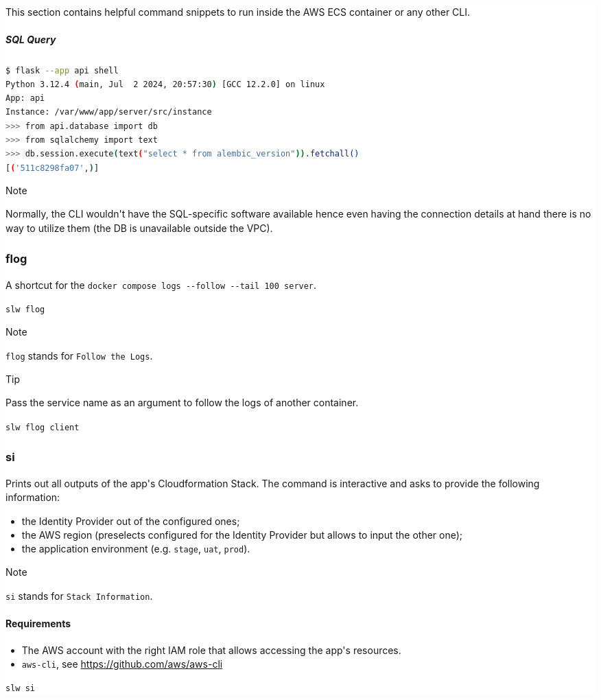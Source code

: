 This section contains helpful command snippets to run inside the AWS ECS container or any other CLI.

##### SQL Query

```bash
$ flask --app api shell
Python 3.12.4 (main, Jul  2 2024, 20:57:30) [GCC 12.2.0] on linux
App: api
Instance: /var/www/app/server/src/instance
>>> from api.database import db
>>> from sqlalchemy import text
>>> db.session.execute(text("select * from alembic_version")).fetchall()
[('511c8298fa07',)]
```

> [!NOTE]
> Normally, the CLI wouldn't have the SQL-specific software available hence even having the connection details at hand there is no way to utilize them (the DB is unavailable outside the VPC).

### flog

A shortcut for the `docker compose logs --follow --tail 100 server`.

```bash
slw flog
```

> [!NOTE]
> `flog` stands for `Follow the Logs`.

> [!TIP] 
> Pass the service name as an argument to follow the logs of another container.
> ```bash
> slw flog client
> ```

### si

Prints out all outputs of the app's Cloudformation Stack. The command is interactive and asks to provide the following information:
- the Identity Provider out of the configured ones;
- the AWS region (preselects configured for the Identity Provider but allows to input the other one);
- the application environment (e.g. `stage`, `uat`, `prod`).

> [!NOTE]
> `si` stands for `Stack Information`.

#### Requirements

- The AWS account with the right IAM role that allows accessing the app's resources.
- `aws-cli`, see https://github.com/aws/aws-cli

```bash
slw si
```
